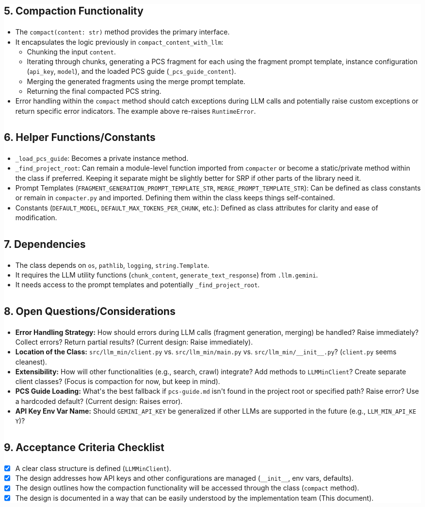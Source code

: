 ## 5. Compaction Functionality

*   The `compact(content: str)` method provides the primary interface.
*   It encapsulates the logic previously in `compact_content_with_llm`:
    *   Chunking the input `content`.
    *   Iterating through chunks, generating a PCS fragment for each using the fragment prompt template, instance configuration (`api_key`, `model`), and the loaded PCS guide (`_pcs_guide_content`).
    *   Merging the generated fragments using the merge prompt template.
    *   Returning the final compacted PCS string.
*   Error handling within the `compact` method should catch exceptions during LLM calls and potentially raise custom exceptions or return specific error indicators. The example above re-raises `RuntimeError`.

## 6. Helper Functions/Constants

*   `_load_pcs_guide`: Becomes a private instance method.
*   `_find_project_root`: Can remain a module-level function imported from `compacter` or become a static/private method within the class if preferred. Keeping it separate might be slightly better for SRP if other parts of the library need it.
*   Prompt Templates (`FRAGMENT_GENERATION_PROMPT_TEMPLATE_STR`, `MERGE_PROMPT_TEMPLATE_STR`): Can be defined as class constants or remain in `compacter.py` and imported. Defining them within the class keeps things self-contained.
*   Constants (`DEFAULT_MODEL`, `DEFAULT_MAX_TOKENS_PER_CHUNK`, etc.): Defined as class attributes for clarity and ease of modification.

## 7. Dependencies

*   The class depends on `os`, `pathlib`, `logging`, `string.Template`.
*   It requires the LLM utility functions (`chunk_content`, `generate_text_response`) from `.llm.gemini`.
*   It needs access to the prompt templates and potentially `_find_project_root`.

## 8. Open Questions/Considerations

*   **Error Handling Strategy:** How should errors during LLM calls (fragment generation, merging) be handled? Raise immediately? Collect errors? Return partial results? (Current design: Raise immediately).
*   **Location of the Class:** `src/llm_min/client.py` vs. `src/llm_min/main.py` vs. `src/llm_min/__init__.py`? (`client.py` seems cleanest).
*   **Extensibility:** How will other functionalities (e.g., search, crawl) integrate? Add methods to `LLMMinClient`? Create separate client classes? (Focus is compaction for now, but keep in mind).
*   **PCS Guide Loading:** What's the best fallback if `pcs-guide.md` isn't found in the project root or specified path? Raise error? Use a hardcoded default? (Current design: Raises error).
*   **API Key Env Var Name:** Should `GEMINI_API_KEY` be generalized if other LLMs are supported in the future (e.g., `LLM_MIN_API_KEY`)?

## 9. Acceptance Criteria Checklist

*   [X] A clear class structure is defined (`LLMMinClient`).
*   [X] The design addresses how API keys and other configurations are managed (`__init__`, env vars, defaults).
*   [X] The design outlines how the compaction functionality will be accessed through the class (`compact` method).
*   [X] The design is documented in a way that can be easily understood by the implementation team (This document).